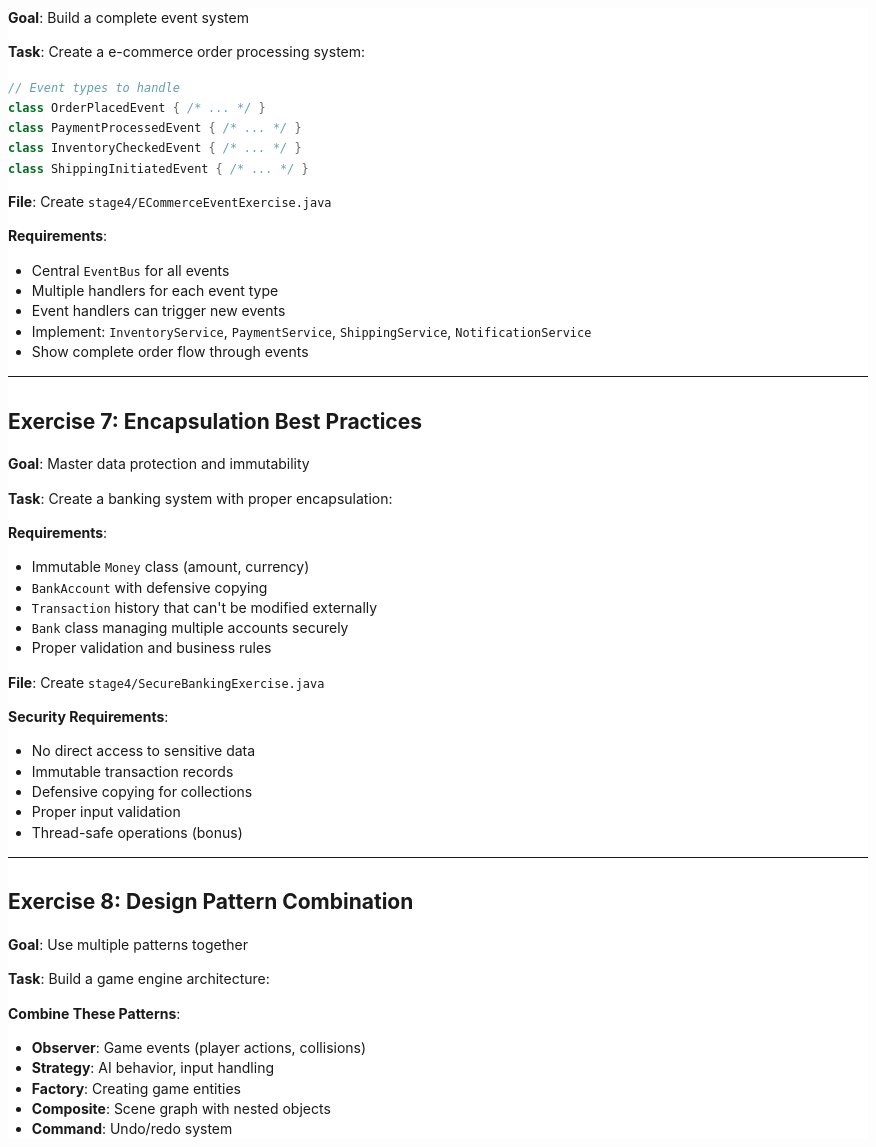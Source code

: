 **Goal**: Build a complete event system

**Task**: Create a e-commerce order processing system:

```java
// Event types to handle
class OrderPlacedEvent { /* ... */ }
class PaymentProcessedEvent { /* ... */ }
class InventoryCheckedEvent { /* ... */ }
class ShippingInitiatedEvent { /* ... */ }
```

**File**: Create `stage4/ECommerceEventExercise.java`

**Requirements**:
- Central `EventBus` for all events
- Multiple handlers for each event type
- Event handlers can trigger new events
- Implement: `InventoryService`, `PaymentService`, `ShippingService`, `NotificationService`
- Show complete order flow through events

---

## Exercise 7: Encapsulation Best Practices

**Goal**: Master data protection and immutability

**Task**: Create a banking system with proper encapsulation:

**Requirements**:
- Immutable `Money` class (amount, currency)
- `BankAccount` with defensive copying
- `Transaction` history that can't be modified externally
- `Bank` class managing multiple accounts securely
- Proper validation and business rules

**File**: Create `stage4/SecureBankingExercise.java`

**Security Requirements**:
- No direct access to sensitive data
- Immutable transaction records
- Defensive copying for collections
- Proper input validation
- Thread-safe operations (bonus)

---

## Exercise 8: Design Pattern Combination

**Goal**: Use multiple patterns together

**Task**: Build a game engine architecture:

**Combine These Patterns**:
- **Observer**: Game events (player actions, collisions)
- **Strategy**: AI behavior, input handling
- **Factory**: Creating game entities
- **Composite**: Scene graph with nested objects
- **Command**: Undo/redo system
